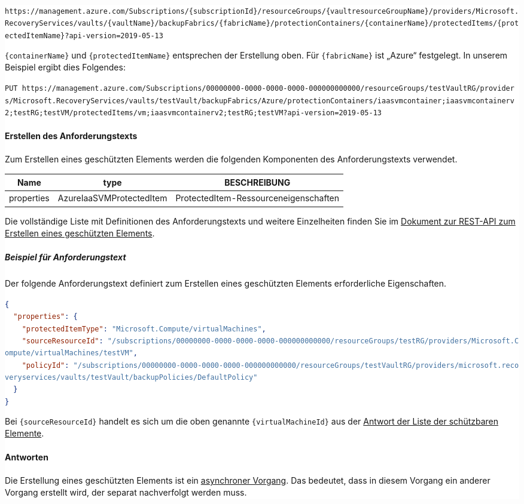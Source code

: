 ```http
https://management.azure.com/Subscriptions/{subscriptionId}/resourceGroups/{vaultresourceGroupName}/providers/Microsoft.RecoveryServices/vaults/{vaultName}/backupFabrics/{fabricName}/protectionContainers/{containerName}/protectedItems/{protectedItemName}?api-version=2019-05-13
```

`{containerName}` und `{protectedItemName}` entsprechen der Erstellung oben. Für `{fabricName}` ist „Azure“ festgelegt. In unserem Beispiel ergibt dies Folgendes:

```http
PUT https://management.azure.com/Subscriptions/00000000-0000-0000-0000-000000000000/resourceGroups/testVaultRG/providers/Microsoft.RecoveryServices/vaults/testVault/backupFabrics/Azure/protectionContainers/iaasvmcontainer;iaasvmcontainerv2;testRG;testVM/protectedItems/vm;iaasvmcontainerv2;testRG;testVM?api-version=2019-05-13
```

#### <a name="create-the-request-body"></a>Erstellen des Anforderungstexts

Zum Erstellen eines geschützten Elements werden die folgenden Komponenten des Anforderungstexts verwendet.

|Name  |type  |BESCHREIBUNG  |
|---------|---------|---------|
|properties     | AzureIaaSVMProtectedItem        |ProtectedItem-Ressourceneigenschaften         |

Die vollständige Liste mit Definitionen des Anforderungstexts und weitere Einzelheiten finden Sie im [Dokument zur REST-API zum Erstellen eines geschützten Elements](/rest/api/backup/protecteditems/createorupdate#request-body).

##### <a name="example-request-body"></a>Beispiel für Anforderungstext

Der folgende Anforderungstext definiert zum Erstellen eines geschützten Elements erforderliche Eigenschaften.

```json
{
  "properties": {
    "protectedItemType": "Microsoft.Compute/virtualMachines",
    "sourceResourceId": "/subscriptions/00000000-0000-0000-0000-000000000000/resourceGroups/testRG/providers/Microsoft.Compute/virtualMachines/testVM",
    "policyId": "/subscriptions/00000000-0000-0000-0000-000000000000/resourceGroups/testVaultRG/providers/microsoft.recoveryservices/vaults/testVault/backupPolicies/DefaultPolicy"
  }
}
```

Bei `{sourceResourceId}` handelt es sich um die oben genannte `{virtualMachineId}` aus der [Antwort der Liste der schützbaren Elemente](#example-responses-1).

#### <a name="responses"></a>Antworten

Die Erstellung eines geschützten Elements ist ein [asynchroner Vorgang](../azure-resource-manager/management/async-operations.md). Das bedeutet, dass in diesem Vorgang ein anderer Vorgang erstellt wird, der separat nachverfolgt werden muss.
